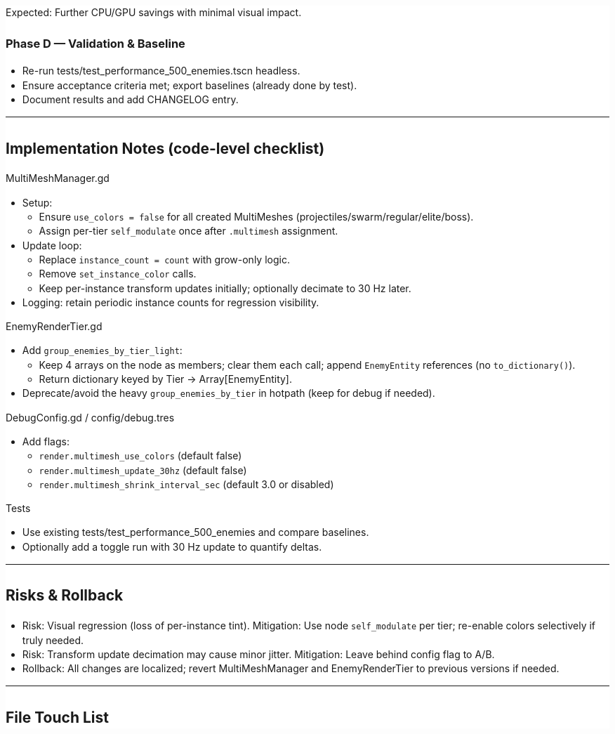 Expected: Further CPU/GPU savings with minimal visual impact.

### Phase D — Validation & Baseline
- Re-run tests/test_performance_500_enemies.tscn headless.
- Ensure acceptance criteria met; export baselines (already done by test).
- Document results and add CHANGELOG entry.

---

## Implementation Notes (code-level checklist)

MultiMeshManager.gd
- Setup:
  - Ensure `use_colors = false` for all created MultiMeshes (projectiles/swarm/regular/elite/boss).
  - Assign per-tier `self_modulate` once after `.multimesh` assignment.
- Update loop:
  - Replace `instance_count = count` with grow-only logic.
  - Remove `set_instance_color` calls.
  - Keep per-instance transform updates initially; optionally decimate to 30 Hz later.
- Logging: retain periodic instance counts for regression visibility.

EnemyRenderTier.gd
- Add `group_enemies_by_tier_light`:
  - Keep 4 arrays on the node as members; clear them each call; append `EnemyEntity` references (no `to_dictionary()`).
  - Return dictionary keyed by Tier → Array[EnemyEntity].
- Deprecate/avoid the heavy `group_enemies_by_tier` in hotpath (keep for debug if needed).

DebugConfig.gd / config/debug.tres
- Add flags:
  - `render.multimesh_use_colors` (default false)
  - `render.multimesh_update_30hz` (default false)
  - `render.multimesh_shrink_interval_sec` (default 3.0 or disabled)

Tests
- Use existing tests/test_performance_500_enemies and compare baselines.
- Optionally add a toggle run with 30 Hz update to quantify deltas.

---

## Risks & Rollback

- Risk: Visual regression (loss of per-instance tint). Mitigation: Use node `self_modulate` per tier; re-enable colors selectively if truly needed.
- Risk: Transform update decimation may cause minor jitter. Mitigation: Leave behind config flag to A/B.
- Rollback: All changes are localized; revert MultiMeshManager and EnemyRenderTier to previous versions if needed.

---

## File Touch List
